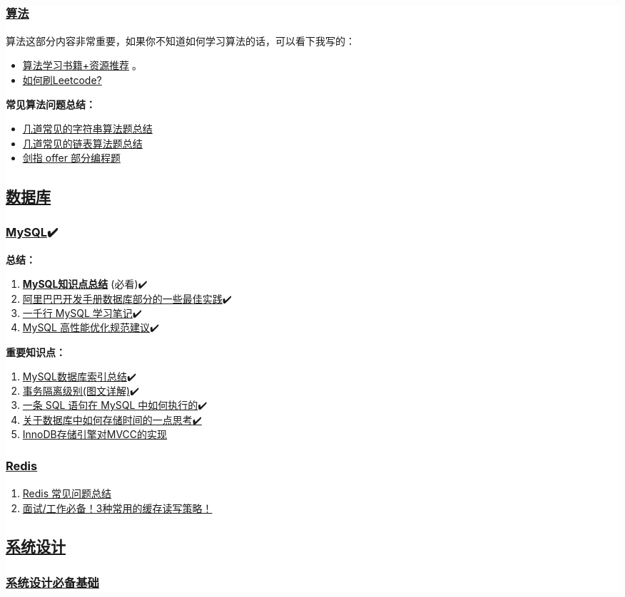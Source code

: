 ### [算法](https://snailclimb.gitee.io/javaguide/#/?id=算法)

算法这部分内容非常重要，如果你不知道如何学习算法的话，可以看下我写的：

- [算法学习书籍+资源推荐](https://www.zhihu.com/question/323359308/answer/1545320858) 。
- [如何刷Leetcode?](https://www.zhihu.com/question/31092580/answer/1534887374)

**常见算法问题总结：**

- [几道常见的字符串算法题总结](https://snailclimb.gitee.io/javaguide/#/docs/dataStructures-algorithms/几道常见的字符串算法题)
- [几道常见的链表算法题总结](https://snailclimb.gitee.io/javaguide/#/docs/dataStructures-algorithms/几道常见的链表算法题)
- [剑指 offer 部分编程题](https://snailclimb.gitee.io/javaguide/#/docs/dataStructures-algorithms/剑指offer部分编程题)

## [数据库](https://snailclimb.gitee.io/javaguide/#/?id=数据库)

### [MySQL](https://snailclimb.gitee.io/javaguide/#/?id=mysql):heavy_check_mark:

**总结：**

1. **[MySQL知识点总结](https://snailclimb.gitee.io/javaguide/#/docs/database/MySQL)** (必看):heavy_check_mark:
2. [阿里巴巴开发手册数据库部分的一些最佳实践](https://snailclimb.gitee.io/javaguide/#/docs/database/阿里巴巴开发手册数据库部分的一些最佳实践):heavy_check_mark:
3. [一千行 MySQL 学习笔记](https://snailclimb.gitee.io/javaguide/#/docs/database/一千行MySQL命令):heavy_check_mark:
4. [MySQL 高性能优化规范建议](https://snailclimb.gitee.io/javaguide/#/docs/database/MySQL高性能优化规范建议):heavy_check_mark:

**重要知识点：**

1. [MySQL数据库索引总结](https://snailclimb.gitee.io/javaguide/#/docs/database/MySQL数据库索引):heavy_check_mark:
2. [事务隔离级别(图文详解)](https://snailclimb.gitee.io/javaguide/#/docs/database/事务隔离级别(图文详解)):heavy_check_mark:
3. [一条 SQL 语句在 MySQL 中如何执行的](https://snailclimb.gitee.io/javaguide/#/docs/database/一条sql语句在mysql中如何执行的):heavy_check_mark:
4. [关于数据库中如何存储时间的一点思考:heavy_check_mark:](https://snailclimb.gitee.io/javaguide/#/docs/database/关于数据库存储时间的一点思考)
5. [InnoDB存储引擎对MVCC的实现](https://snailclimb.gitee.io/javaguide/#/docs/database/InnoDB对MVCC的实现)

### [Redis](https://snailclimb.gitee.io/javaguide/#/?id=redis)

1. [Redis 常见问题总结](https://snailclimb.gitee.io/javaguide/#/docs/database/Redis/redis-all)
2. [面试/工作必备！3种常用的缓存读写策略！](https://snailclimb.gitee.io/javaguide/#/docs/database/Redis/3种常用的缓存读写策略)

## [系统设计](https://snailclimb.gitee.io/javaguide/#/?id=系统设计)

### [系统设计必备基础](https://snailclimb.gitee.io/javaguide/#/?id=系统设计必备基础)
